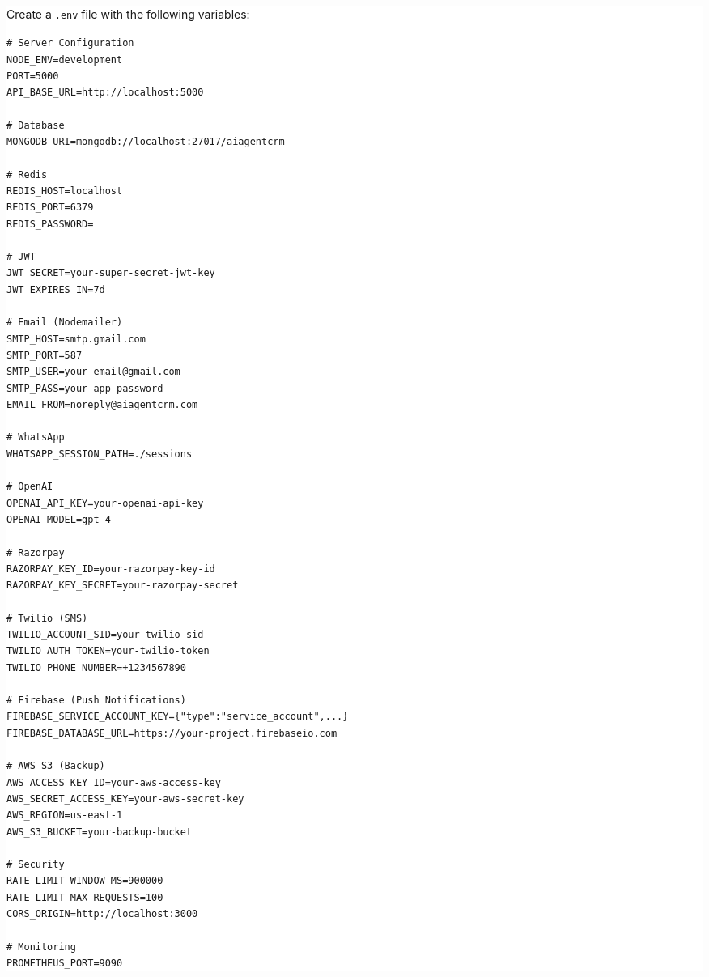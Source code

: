Create a `.env` file with the following variables:

```env
# Server Configuration
NODE_ENV=development
PORT=5000
API_BASE_URL=http://localhost:5000

# Database
MONGODB_URI=mongodb://localhost:27017/aiagentcrm

# Redis
REDIS_HOST=localhost
REDIS_PORT=6379
REDIS_PASSWORD=

# JWT
JWT_SECRET=your-super-secret-jwt-key
JWT_EXPIRES_IN=7d

# Email (Nodemailer)
SMTP_HOST=smtp.gmail.com
SMTP_PORT=587
SMTP_USER=your-email@gmail.com
SMTP_PASS=your-app-password
EMAIL_FROM=noreply@aiagentcrm.com

# WhatsApp
WHATSAPP_SESSION_PATH=./sessions

# OpenAI
OPENAI_API_KEY=your-openai-api-key
OPENAI_MODEL=gpt-4

# Razorpay
RAZORPAY_KEY_ID=your-razorpay-key-id
RAZORPAY_KEY_SECRET=your-razorpay-secret

# Twilio (SMS)
TWILIO_ACCOUNT_SID=your-twilio-sid
TWILIO_AUTH_TOKEN=your-twilio-token
TWILIO_PHONE_NUMBER=+1234567890

# Firebase (Push Notifications)
FIREBASE_SERVICE_ACCOUNT_KEY={"type":"service_account",...}
FIREBASE_DATABASE_URL=https://your-project.firebaseio.com

# AWS S3 (Backup)
AWS_ACCESS_KEY_ID=your-aws-access-key
AWS_SECRET_ACCESS_KEY=your-aws-secret-key
AWS_REGION=us-east-1
AWS_S3_BUCKET=your-backup-bucket

# Security
RATE_LIMIT_WINDOW_MS=900000
RATE_LIMIT_MAX_REQUESTS=100
CORS_ORIGIN=http://localhost:3000

# Monitoring
PROMETHEUS_PORT=9090
```
